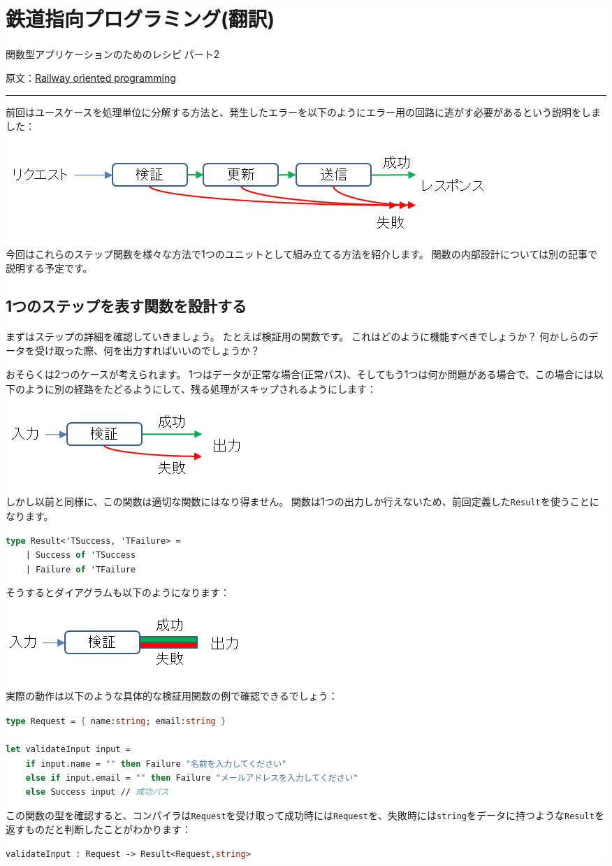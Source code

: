 # 鉄道指向プログラミング(翻訳) #
関数型アプリケーションのためのレシピ パート2

原文：[Railway oriented programming][link01]

- - - - - - - - - - - - - - - - - - - - - - - - - - - - - - 

前回はユースケースを処理単位に分解する方法と、発生したエラーを以下のようにエラー用の回路に逃がす必要があるという説明をしました：

![「失敗」パスを1つにまとめる][link02]

今回はこれらのステップ関数を様々な方法で1つのユニットとして組み立てる方法を紹介します。
関数の内部設計については別の記事で説明する予定です。

## 1つのステップを表す関数を設計する ##

まずはステップの詳細を確認していきましょう。
たとえば検証用の関数です。
これはどのように機能すべきでしょうか？
何かしらのデータを受け取った際、何を出力すればいいのでしょうか？

おそらくは2つのケースが考えられます。
1つはデータが正常な場合(正常パス)、そしてもう1つは何か問題がある場合で、この場合には以下のように別の経路をたどるようにして、残る処理がスキップされるようにします：

![検証用関数][link03]

しかし以前と同様に、この関数は適切な関数にはなり得ません。
関数は1つの出力しか行えないため、前回定義した``Result``を使うことになります。

```fsharp
type Result<'TSuccess, 'TFailure> =
    | Success of 'TSuccess
    | Failure of 'TFailure
```

そうするとダイアグラムも以下のようになります：

![1出力の検証用関数][link04]

実際の動作は以下のような具体的な検証用関数の例で確認できるでしょう：

```fsharp
type Request = { name:string; email:string }

let validateInput input =
    if input.name = "" then Failure "名前を入力してください"
    else if input.email = "" then Failure "メールアドレスを入力してください"
    else Success input // 成功パス
```

この関数の型を確認すると、コンパイラは``Request``を受け取って成功時には``Request``を、失敗時には``string``をデータに持つような``Result``を返すものだと判断したことがわかります：

```fsharp
validateInput : Request -> Result<Request,string>
```


[link01]: http://fsharpforfunandprofit.com/posts/recipe-part2/ "Railway oriented programming"
[link02]: img/01-10.png "Figure 01-10.png"
[link03]: img/02-01.png "Figure 02-01.png"
[link04]: img/02-02.png "Figure 02-02.png"
[link05]: img/02-03.png "Figure 02-03.png"
[link06]: img/02-04.png "Figure 02-04.png"
[link07]: img/02-05.png "Figure 02-05.png"
[link08]: img/02-06.png "Figure 02-06.png"
[link09]: img/02-07.png "Figure 02-07.png"
[link10]: img/02-08.png "Figure 02-08.png"
[link11]: img/02-09.png "Figure 02-09.png"
[link12]: img/02-10.png "Figure 02-10.png"
[link13]: img/02-11.png "Figure 02-11.png"
[link14]: img/02-12.png "Figure 02-12.png"
[link15]: img/02-13.png "Figure 02-13.png"
[link16]: img/02-14.png "Figure 02-14.png"
[link17]: img/02-15.png "Figure 02-15.png"
[link18]: img/02-16.png "Figure 02-16.png"
[link19]: img/02-17.png "Figure 02-17.png"
[link20]: img/02-18.png "Figure 02-18.png"
[link21]: img/02-19.png "Figure 02-19.png"
[link22]: img/02-20.png "Figure 02-20.png"
[link23]: img/02-21.png "Figure 02-21.png"
[link24]: img/02-22.png "Figure 02-22.png"
[link25]: img/02-23.png "Figure 02-23.png"
[link26]: img/02-24.png "Figure 02-24.png"
[link27]: img/02-25.png "Figure 02-25.png"
[link28]: img/02-26.png "Figure 02-26.png"
[link29]: img/02-27.png "Figure 02-27.png"
[link30]: img/02-28.png "Figure 02-28.png"
[link31]: img/02-29.png "Figure 02-29.png"
[link32]: img/02-30.png "Figure 02-30.png"
[link33]: img/02-31.png "Figure 02-31.png"
[link34]: img/02-32.png "Figure 02-32.png"
[link35]: img/02-33.png "Figure 02-33.png"
[link36]: img/02-34.png "Figure 02-34.png"
[link37]: img/02-35.png "Figure 02-35.png"
[link38]: How%20to%20design%20and%20code%20a%20complete%20program.md "How to design and code a complete program"
[link39]: Organizing%20modules%20in%20a%20project.md "Organizing modules in a project"
